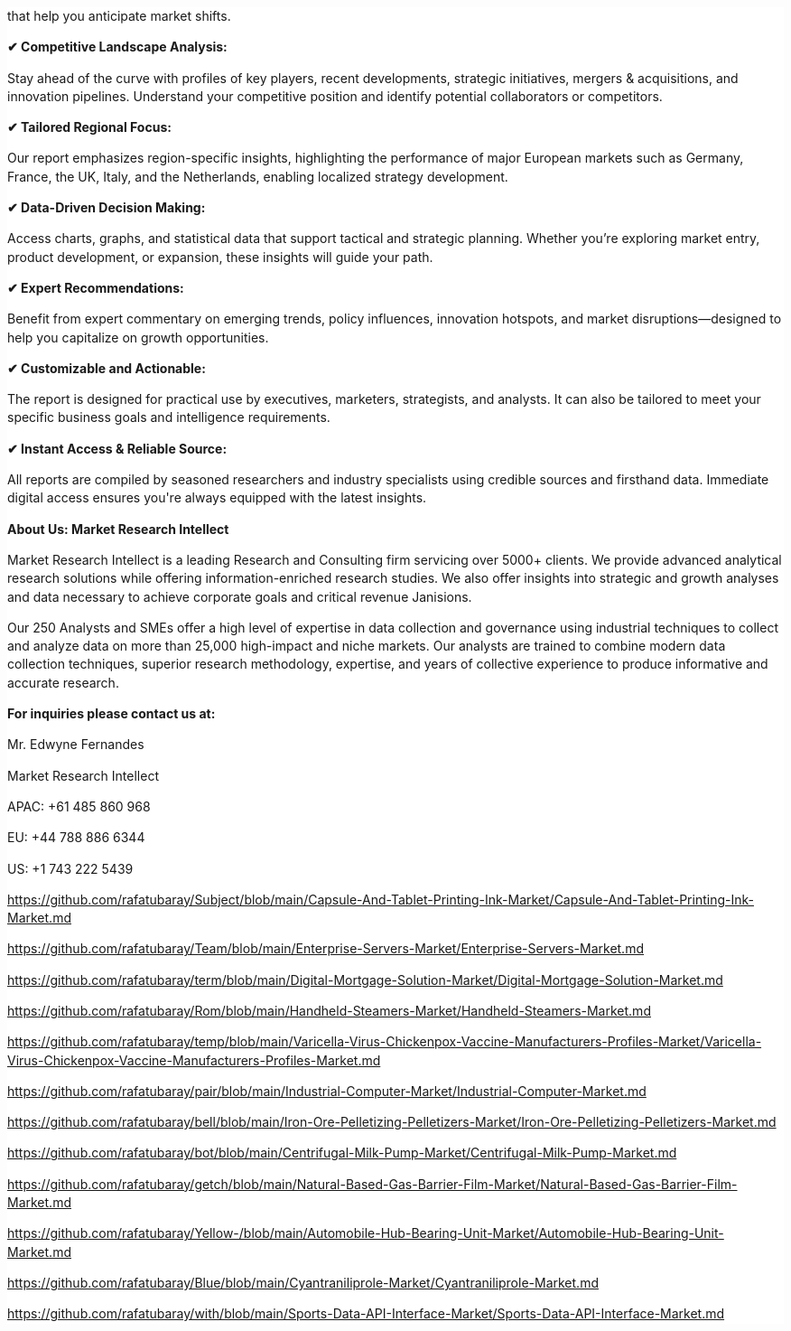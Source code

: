 that help you anticipate market shifts.</p><p><strong>✔ Competitive Landscape Analysis:</strong></p><p>Stay ahead of the curve with profiles of key players, recent developments, strategic initiatives, mergers &amp; acquisitions, and innovation pipelines. Understand your competitive position and identify potential collaborators or competitors.</p><p><strong>✔ Tailored Regional Focus:</strong></p><p>Our report emphasizes region-specific insights, highlighting the performance of major European markets such as Germany, France, the UK, Italy, and the Netherlands, enabling localized strategy development.</p><p><strong>✔ Data-Driven Decision Making:</strong></p><p>Access charts, graphs, and statistical data that support tactical and strategic planning. Whether you&rsquo;re exploring market entry, product development, or expansion, these insights will guide your path.</p><p><strong>✔ Expert Recommendations:</strong></p><p>Benefit from expert commentary on emerging trends, policy influences, innovation hotspots, and market disruptions&mdash;designed to help you capitalize on growth opportunities.</p><p><strong>✔ Customizable and Actionable:</strong></p><p>The report is designed for practical use by executives, marketers, strategists, and analysts. It can also be tailored to meet your specific business goals and intelligence requirements.</p><p><strong>✔ Instant Access &amp; Reliable Source:</strong></p><p>All reports are compiled by seasoned researchers and industry specialists using credible sources and firsthand data. Immediate digital access ensures you're always equipped with the latest insights.</p><p><strong><span class="font-[700]">About Us: Market Research Intellect</span></strong></p><p><span class="">Market Research Intellect is a leading Research and Consulting firm servicing over 5000+ clients. We provide advanced analytical research solutions while offering information-enriched research studies.&nbsp;</span>We also offer insights into strategic and growth analyses and data necessary to achieve corporate goals and critical revenue Janisions.</p><p><span class="">Our 250 Analysts and SMEs offer a high level of expertise in data collection and governance using industrial techniques to collect and analyze data on more than 25,000 high-impact and niche markets. Our analysts are trained to combine modern data collection techniques, superior research methodology, expertise, and years of collective experience to produce informative and accurate research.</span></p><p><strong>For inquiries please contact us at:</strong></p><p>Mr. Edwyne Fernandes</p><p>Market Research Intellect</p><p>APAC: +61 485 860 968</p><p>EU: +44 788 886 6344</p><p>US: +1 743 222 5439</p><p><a href="https://github.com/rafatubaray/Subject/blob/main/Capsule-And-Tablet-Printing-Ink-Market/Capsule-And-Tablet-Printing-Ink-Market.md">https://github.com/rafatubaray/Subject/blob/main/Capsule-And-Tablet-Printing-Ink-Market/Capsule-And-Tablet-Printing-Ink-Market.md</a></p><p><a href="https://github.com/rafatubaray/Team/blob/main/Enterprise-Servers-Market/Enterprise-Servers-Market.md">https://github.com/rafatubaray/Team/blob/main/Enterprise-Servers-Market/Enterprise-Servers-Market.md</a></p><p><a href="https://github.com/rafatubaray/term/blob/main/Digital-Mortgage-Solution-Market/Digital-Mortgage-Solution-Market.md">https://github.com/rafatubaray/term/blob/main/Digital-Mortgage-Solution-Market/Digital-Mortgage-Solution-Market.md</a></p><p><a href="https://github.com/rafatubaray/Rom/blob/main/Handheld-Steamers-Market/Handheld-Steamers-Market.md">https://github.com/rafatubaray/Rom/blob/main/Handheld-Steamers-Market/Handheld-Steamers-Market.md</a></p><p><a href="https://github.com/rafatubaray/temp/blob/main/Varicella-Virus-Chickenpox-Vaccine-Manufacturers-Profiles-Market/Varicella-Virus-Chickenpox-Vaccine-Manufacturers-Profiles-Market.md">https://github.com/rafatubaray/temp/blob/main/Varicella-Virus-Chickenpox-Vaccine-Manufacturers-Profiles-Market/Varicella-Virus-Chickenpox-Vaccine-Manufacturers-Profiles-Market.md</a></p><p><a href="https://github.com/rafatubaray/pair/blob/main/Industrial-Computer-Market/Industrial-Computer-Market.md">https://github.com/rafatubaray/pair/blob/main/Industrial-Computer-Market/Industrial-Computer-Market.md</a></p><p><a href="https://github.com/rafatubaray/bell/blob/main/Iron-Ore-Pelletizing-Pelletizers-Market/Iron-Ore-Pelletizing-Pelletizers-Market.md">https://github.com/rafatubaray/bell/blob/main/Iron-Ore-Pelletizing-Pelletizers-Market/Iron-Ore-Pelletizing-Pelletizers-Market.md</a></p><p><a href="https://github.com/rafatubaray/bot/blob/main/Centrifugal-Milk-Pump-Market/Centrifugal-Milk-Pump-Market.md">https://github.com/rafatubaray/bot/blob/main/Centrifugal-Milk-Pump-Market/Centrifugal-Milk-Pump-Market.md</a></p><p><a href="https://github.com/rafatubaray/getch/blob/main/Natural-Based-Gas-Barrier-Film-Market/Natural-Based-Gas-Barrier-Film-Market.md">https://github.com/rafatubaray/getch/blob/main/Natural-Based-Gas-Barrier-Film-Market/Natural-Based-Gas-Barrier-Film-Market.md</a></p><p><a href="https://github.com/rafatubaray/Yellow-/blob/main/Automobile-Hub-Bearing-Unit-Market/Automobile-Hub-Bearing-Unit-Market.md">https://github.com/rafatubaray/Yellow-/blob/main/Automobile-Hub-Bearing-Unit-Market/Automobile-Hub-Bearing-Unit-Market.md</a></p><p><a href="https://github.com/rafatubaray/Blue/blob/main/Cyantraniliprole-Market/Cyantraniliprole-Market.md">https://github.com/rafatubaray/Blue/blob/main/Cyantraniliprole-Market/Cyantraniliprole-Market.md</a></p><p><a href="https://github.com/rafatubaray/with/blob/main/Sports-Data-API-Interface-Market/Sports-Data-API-Interface-Market.md">https://github.com/rafatubaray/with/blob/main/Sports-Data-API-Interface-Market/Sports-Data-API-Interface-Market.md</a></p>
